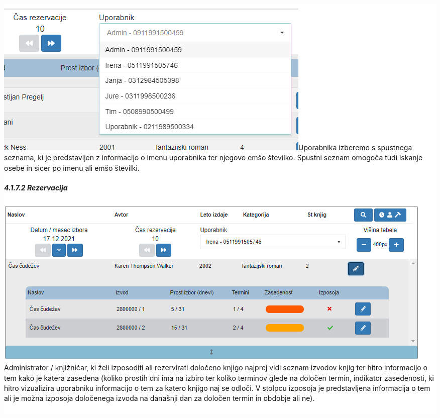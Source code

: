 <img src="https://github.com/dansmon/bookStore/blob/main/public/gitHubReadMe/39.png">Uporabnika izberemo s spustnega seznama, ki je predstavljen z informacijo o imenu uporabnika ter njegovo emšo številko. Spustni seznam omogoča tudi iskanje osebe in sicer po imenu ali emšo številki.

<h5>4.1.7.2 Rezervacija </h5>

<img src="https://github.com/dansmon/bookStore/blob/main/public/gitHubReadMe/40.png"><br />
Administrator / knjižničar, ki želi izposoditi ali rezervirati določeno knjigo najprej vidi seznam izvodov knjig ter hitro informacijo o tem kako je katera zasedena (koliko prostih dni ima na izbiro ter koliko terminov glede na določen termin, indikator zasedenosti, ki hitro vizualizira uporabniku informacijo o tem za katero knjigo naj se odloči. V stolpcu izposoja je predstavljena informacija o tem ali je možna izposoja določenega izvoda na današnji dan za določen termin in obdobje ali ne). <br /><br />
